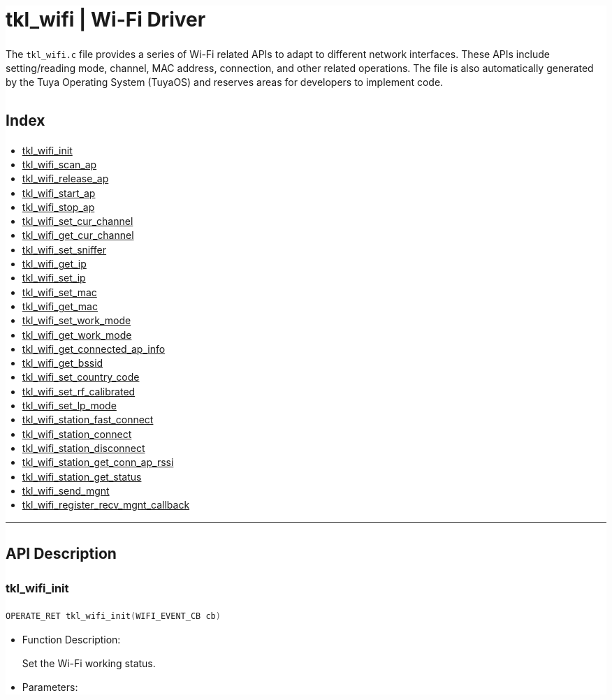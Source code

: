 # tkl_wifi | Wi-Fi Driver

The `tkl_wifi.c` file provides a series of Wi-Fi related APIs to adapt to different network interfaces. These APIs include setting/reading mode, channel, MAC address, connection, and other related operations. The file is also automatically generated by the Tuya Operating System (TuyaOS) and reserves areas for developers to implement code.

## Index

- [tkl_wifi_init](#tkl_wifi_init)
- [tkl_wifi_scan_ap](#tkl_wifi_scan_ap)
- [tkl_wifi_release_ap](#tkl_wifi_release_ap)
- [tkl_wifi_start_ap](#tkl_wifi_start_ap)
- [tkl_wifi_stop_ap](#tkl_wifi_stop_ap)
- [tkl_wifi_set_cur_channel](#tkl_wifi_set_cur_channel)
- [tkl_wifi_get_cur_channel](#tkl_wifi_get_cur_channel)
- [tkl_wifi_set_sniffer](#tkl_wifi_set_sniffer)
- [tkl_wifi_get_ip](#tkl_wifi_get_ip)
- [tkl_wifi_set_ip](#tkl_wifi_set_ip)
- [tkl_wifi_set_mac](#tkl_wifi_set_mac)
- [tkl_wifi_get_mac](#tkl_wifi_get_mac)
- [tkl_wifi_set_work_mode](#tkl_wifi_set_work_mode)
- [tkl_wifi_get_work_mode](#tkl_wifi_get_work_mode)
- [tkl_wifi_get_connected_ap_info](#tkl_wifi_get_connected_ap_info)
- [tkl_wifi_get_bssid](#tkl_wifi_get_bssid)
- [tkl_wifi_set_country_code](#tkl_wifi_set_country_code)
- [tkl_wifi_set_rf_calibrated](#tkl_wifi_set_rf_calibrated)
- [tkl_wifi_set_lp_mode](#tkl_wifi_set_lp_mode)
- [tkl_wifi_station_fast_connect](#tkl_wifi_station_fast_connect)
- [tkl_wifi_station_connect](#tkl_wifi_station_connect)
- [tkl_wifi_station_disconnect](#tkl_wifi_station_disconnect)
- [tkl_wifi_station_get_conn_ap_rssi](#tkl_wifi_station_get_conn_ap_rssi)
- [tkl_wifi_station_get_status](#tkl_wifi_station_get_status)
- [tkl_wifi_send_mgnt](#tkl_wifi_send_mgnt)
- [tkl_wifi_register_recv_mgnt_callback](#tkl_wifi_register_recv_mgnt_callback)

---

## API Description

### tkl_wifi_init

```c
OPERATE_RET tkl_wifi_init(WIFI_EVENT_CB cb)
```

- Function Description:

  Set the Wi-Fi working status.

- Parameters:

